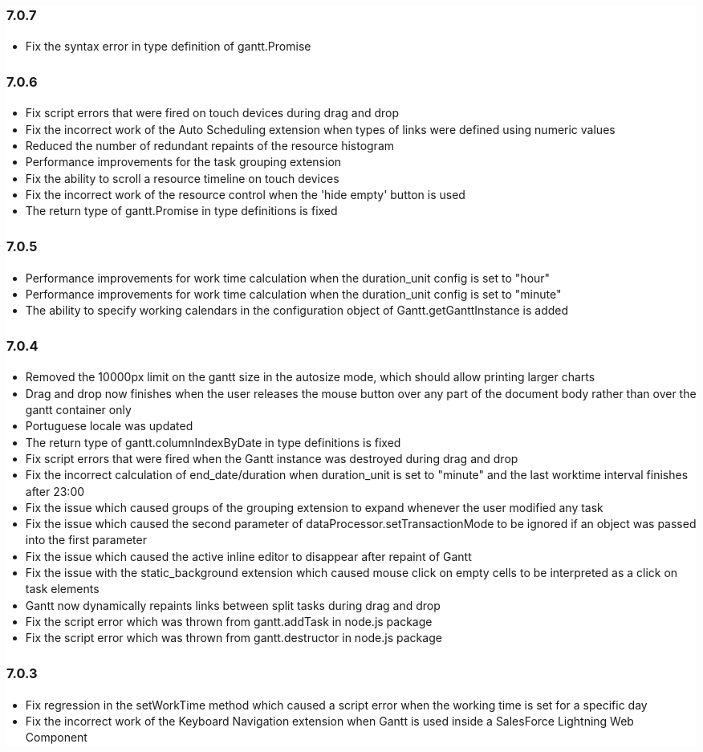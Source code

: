 ### 7.0.7

- Fix the syntax error in type definition of gantt.Promise

### 7.0.6

- Fix script errors that were fired on touch devices during drag and drop
- Fix the incorrect work of the Auto Scheduling extension when types of links were defined using numeric values
- Reduced the number of redundant repaints of the resource histogram
- Performance improvements for the task grouping extension
- Fix the ability to scroll a resource timeline on touch devices
- Fix the incorrect work of the resource control when the 'hide empty' button is used
- The return type of gantt.Promise in type definitions is fixed

### 7.0.5

- Performance improvements for work time calculation when the duration_unit config is set to "hour"
- Performance improvements for work time calculation when the duration_unit config is set to "minute"
- The ability to specify working calendars in the configuration object of Gantt.getGanttInstance is added

### 7.0.4

- Removed the 10000px limit on the gantt size in the autosize mode, which should allow printing larger charts
- Drag and drop now finishes when the user releases the mouse button over any part of the document body rather than over the gantt container only
- Portuguese locale was updated
- The return type of gantt.columnIndexByDate in type definitions is fixed
- Fix script errors that were fired when the Gantt instance was destroyed during drag and drop
- Fix the incorrect calculation of end_date/duration when duration_unit is set to "minute" and the last worktime interval finishes after 23:00
- Fix the issue which caused groups of the grouping extension to expand whenever the user modified any task
- Fix the issue which caused the second parameter of dataProcessor.setTransactionMode to be ignored if an object was passed into the first parameter
- Fix the issue which caused the active inline editor to disappear after repaint of Gantt
- Fix the issue with the static_background extension which caused mouse click on empty cells to be interpreted as a click on task elements
- Gantt now dynamically repaints links between split tasks during drag and drop
- Fix the script error which was thrown from gantt.addTask in node.js package
- Fix the script error which was thrown from gantt.destructor in node.js package

### 7.0.3

- Fix regression in the setWorkTime method which caused a script error when the working time is set for a specific day
- Fix the incorrect work of the Keyboard Navigation extension when Gantt is used inside a SalesForce Lightning Web Component
